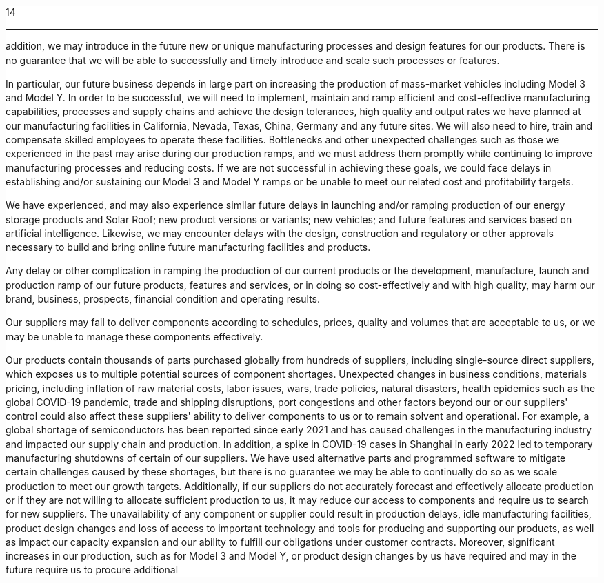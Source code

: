 14

* * *

addition, we may introduce in the future new or unique manufacturing processes
and design features for our products. There is no guarantee that we will be
able to successfully and timely introduce and scale such processes or
features.

In particular, our future business depends in large part on increasing the
production of mass-market vehicles including Model 3 and Model Y. In order to
be successful, we will need to implement, maintain and ramp efficient and
cost-effective manufacturing capabilities, processes and supply chains and
achieve the design tolerances, high quality and output rates we have planned
at our manufacturing facilities in California, Nevada, Texas, China, Germany
and any future sites. We will also need to hire, train and compensate skilled
employees to operate these facilities. Bottlenecks and other unexpected
challenges such as those we experienced in the past may arise during our
production ramps, and we must address them promptly while continuing to
improve manufacturing processes and reducing costs. If we are not successful
in achieving these goals, we could face delays in establishing and/or
sustaining our Model 3 and Model Y ramps or be unable to meet our related cost
and profitability targets.

We have experienced, and may also experience similar future delays in
launching and/or ramping production of our energy storage products and Solar
Roof; new product versions or variants; new vehicles; and future features and
services based on artificial intelligence. Likewise, we may encounter delays
with the design, construction and regulatory or other approvals necessary to
build and bring online future manufacturing facilities and products.

Any delay or other complication in ramping the production of our current
products or the development, manufacture, launch and production ramp of our
future products, features and services, or in doing so cost-effectively and
with high quality, may harm our brand, business, prospects, financial
condition and operating results.

Our suppliers may fail to deliver components according to schedules, prices,
quality and volumes that are acceptable to us, or we may be unable to manage
these components effectively.

Our products contain thousands of parts purchased globally from hundreds of
suppliers, including single-source direct suppliers, which exposes us to
multiple potential sources of component shortages. Unexpected changes in
business conditions, materials pricing, including inflation of raw material
costs, labor issues, wars, trade policies, natural disasters, health epidemics
such as the global COVID-19 pandemic, trade and shipping disruptions, port
congestions and other factors beyond our or our suppliers' control could also
affect these suppliers' ability to deliver components to us or to remain
solvent and operational. For example, a global shortage of semiconductors has
been reported since early 2021 and has caused challenges in the manufacturing
industry and impacted our supply chain and production. In addition, a spike in
COVID-19 cases in Shanghai in early 2022 led to temporary manufacturing
shutdowns of certain of our suppliers. We have used alternative parts and
programmed software to mitigate certain challenges caused by these shortages,
but there is no guarantee we may be able to continually do so as we scale
production to meet our growth targets. Additionally, if our suppliers do not
accurately forecast and effectively allocate production or if they are not
willing to allocate sufficient production to us, it may reduce our access to
components and require us to search for new suppliers. The unavailability of
any component or supplier could result in production delays, idle
manufacturing facilities, product design changes and loss of access to
important technology and tools for producing and supporting our products, as
well as impact our capacity expansion and our ability to fulfill our
obligations under customer contracts. Moreover, significant increases in our
production, such as for Model 3 and Model Y, or product design changes by us
have required and may in the future require us to procure additional